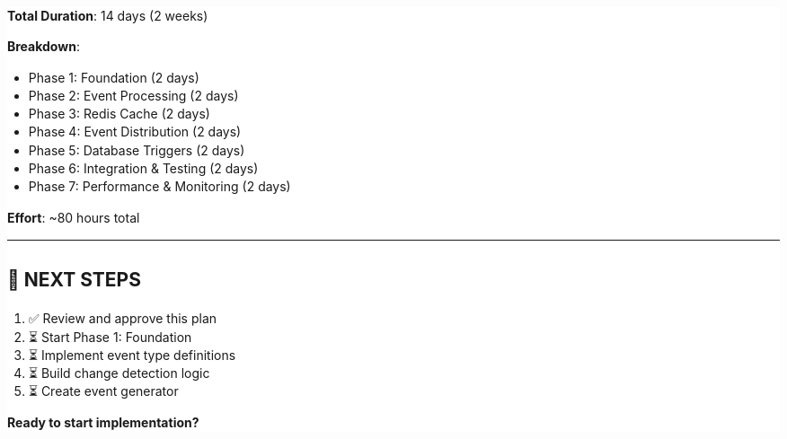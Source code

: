 **Total Duration**: 14 days (2 weeks)

**Breakdown**:
- Phase 1: Foundation (2 days)
- Phase 2: Event Processing (2 days)
- Phase 3: Redis Cache (2 days)
- Phase 4: Event Distribution (2 days)
- Phase 5: Database Triggers (2 days)
- Phase 6: Integration & Testing (2 days)
- Phase 7: Performance & Monitoring (2 days)

**Effort**: ~80 hours total

---

## 🚀 **NEXT STEPS**

1. ✅ Review and approve this plan
2. ⏳ Start Phase 1: Foundation
3. ⏳ Implement event type definitions
4. ⏳ Build change detection logic
5. ⏳ Create event generator

**Ready to start implementation?**
